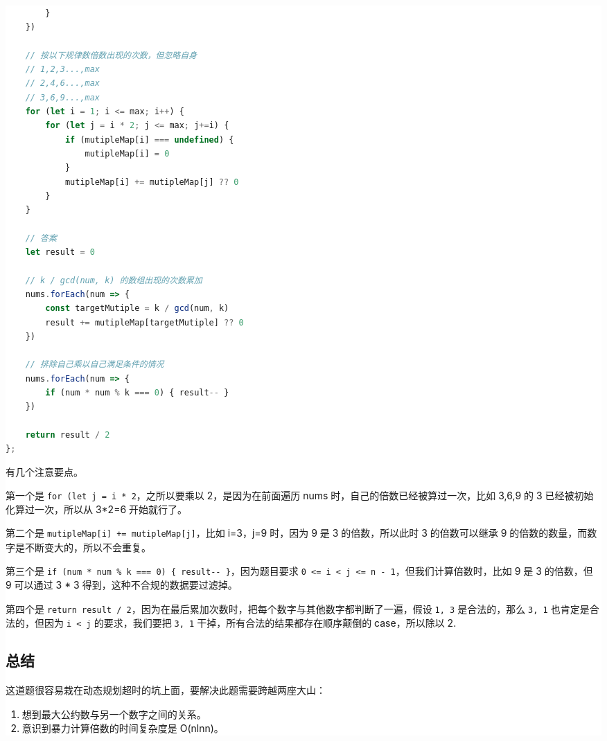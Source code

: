 ```js
        }
    })

    // 按以下规律数倍数出现的次数，但忽略自身
    // 1,2,3...,max
    // 2,4,6...,max
    // 3,6,9...,max
    for (let i = 1; i <= max; i++) {
        for (let j = i * 2; j <= max; j+=i) {
            if (mutipleMap[i] === undefined) {
                mutipleMap[i] = 0
            }
            mutipleMap[i] += mutipleMap[j] ?? 0
        }
    }

    // 答案
    let result = 0

    // k / gcd(num, k) 的数组出现的次数累加
    nums.forEach(num => {
        const targetMutiple = k / gcd(num, k)
        result += mutipleMap[targetMutiple] ?? 0
    })

    // 排除自己乘以自己满足条件的情况
    nums.forEach(num => {
        if (num * num % k === 0) { result-- }
    })
    
    return result / 2
};
```

有几个注意要点。

第一个是 `for (let j = i * 2`，之所以要乘以 2，是因为在前面遍历 nums 时，自己的倍数已经被算过一次，比如 3,6,9 的 3 已经被初始化算过一次，所以从 3*2=6 开始就行了。

第二个是 `mutipleMap[i] += mutipleMap[j]`，比如 i=3，j=9 时，因为 9 是 3 的倍数，所以此时 3 的倍数可以继承 9 的倍数的数量，而数字是不断变大的，所以不会重复。

第三个是 `if (num * num % k === 0) { result-- }`，因为题目要求 `0 <= i < j <= n - 1`，但我们计算倍数时，比如 9 是 3 的倍数，但 9 可以通过 3 * 3 得到，这种不合规的数据要过滤掉。

第四个是 `return result / 2`，因为在最后累加次数时，把每个数字与其他数字都判断了一遍，假设 `1, 3` 是合法的，那么 `3, 1` 也肯定是合法的，但因为 `i < j` 的要求，我们要把 `3, 1` 干掉，所有合法的结果都存在顺序颠倒的 case，所以除以 2.

## 总结

这道题很容易栽在动态规划超时的坑上面，要解决此题需要跨越两座大山：

1. 想到最大公约数与另一个数字之间的关系。
2. 意识到暴力计算倍数的时间复杂度是 O(nlnn)。
